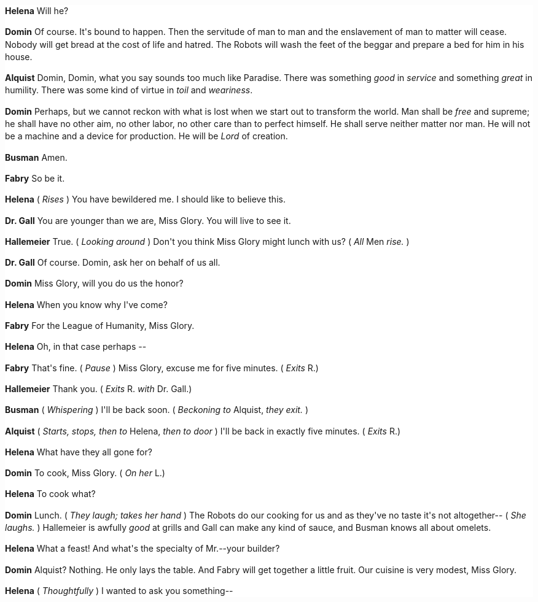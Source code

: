 **Helena** Will he?

**Domin** Of course. It's bound to happen. Then the servitude of man to man and the enslavement of man to matter will cease. Nobody will get bread at the cost of life and hatred. The Robots will wash the feet of the beggar and prepare a bed for him in his house.

**Alquist** Domin, Domin, what you say sounds too much like Paradise. There was something _good_ in _service_ and something _great_ in humility. There was some kind of virtue in _toil_ and _weariness_.

**Domin** Perhaps, but we cannot reckon with what is lost when we start out to transform the world. Man shall be _free_ and supreme; he shall have no other aim, no other labor, no other care than to perfect himself. He shall serve neither matter nor man. He will not be a machine and a device for production. He will be _Lord_ of creation.

**Busman** Amen.

**Fabry** So be it.

**Helena** ( _Rises_ ) You have bewildered me. I should like to believe this.

**Dr. Gall** You are younger than we are, Miss Glory. You will live to see it.

**Hallemeier** True. ( _Looking around_ ) Don't you think Miss Glory might lunch with us? ( _All_ Men _rise._ )

**Dr. Gall** Of course. Domin, ask her on behalf of us all.

**Domin** Miss Glory, will you do us the honor?

**Helena** When you know why I've come?

**Fabry** For the League of Humanity, Miss Glory.

**Helena** Oh, in that case perhaps --

**Fabry** That's fine. ( _Pause_ ) Miss Glory, excuse me for five minutes. ( _Exits_ R.)

**Hallemeier** Thank you. ( _Exits_ R. _with_ Dr. Gall.)

**Busman** ( _Whispering_ ) I'll be back soon. ( _Beckoning to_ Alquist, _they exit._ )

**Alquist** ( _Starts, stops, then to_ Helena, _then to door_ ) I'll be back in exactly five minutes. ( _Exits_ R.)

**Helena** What have they all gone for?

**Domin** To cook, Miss Glory. ( _On her_ L.)

**Helena** To cook what?

**Domin** Lunch. ( _They laugh; takes her hand_ ) The Robots do our cooking for us and as they've no taste it's not altogether-- ( _She laughs._ ) Hallemeier is awfully _good_ at grills and Gall can make any kind of sauce, and Busman knows all about omelets.

**Helena** What a feast! And what's the specialty of Mr.--your builder?

**Domin** Alquist? Nothing. He only lays the table. And Fabry will get together a little fruit. Our cuisine is very modest, Miss Glory.

**Helena** ( _Thoughtfully_ ) I wanted to ask you something--

